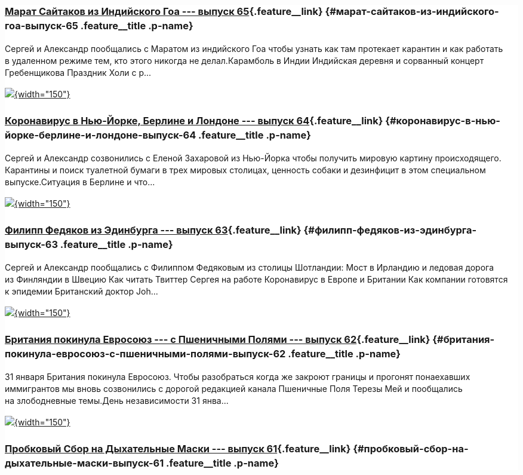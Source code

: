 ### [Марат Сайтаков из Индийского Гоа --- выпуск 65](/episodes/2020-04-06-ep065-marat-saitakov-goa/){.feature__link} {#марат-сайтаков-из-индийского-гоа-выпуск-65 .feature__title .p-name}

Сергей и Александр пообщались с Маратом из индийского Гоа чтобы узнать как там протекает карантин и как работать в удаленном режиме тем, кто этого никогда не делал.Карамболь в Индии Индийская деревня и сорванный концерт Гребенщикова Праздник Холи с р...

[![](https://d3wo5wojvuv7l.cloudfront.net/t_square_limited_320/images.spreaker.com/original/1d124fbb0b6a4c49a8096f8a194a447d.jpg){width="150"}](/episodes/2020-03-26-ep064-elena-zakharova-nyc-quarantine/)

### [Коронавирус в Нью-Йорке, Берлине и Лондоне --- выпуск 64](/episodes/2020-03-26-ep064-elena-zakharova-nyc-quarantine/){.feature__link} {#коронавирус-в-нью-йорке-берлине-и-лондоне-выпуск-64 .feature__title .p-name}

Сергей и Александр созвонились с Еленой Захаровой из Нью-Йорка чтобы получить мировую картину происходящего. Карантины и поиск туалетной бумаги в трех мировых столицах, ценность собаки и дезинфицит в этом специальном выпуске.Ситуация в Берлине и что...

[![](https://d3wo5wojvuv7l.cloudfront.net/t_square_limited_320/images.spreaker.com/original/f26b40af1d02a22544eb99efa7e0ff92.jpg){width="150"}](/episodes/2020-03-19-ep063-filipp-fedyakov-edinburgh/)

### [Филипп Федяков из Эдинбурга --- выпуск 63](/episodes/2020-03-19-ep063-filipp-fedyakov-edinburgh/){.feature__link} {#филипп-федяков-из-эдинбурга-выпуск-63 .feature__title .p-name}

Сергей и Александр пообщались с Филиппом Федяковым из столицы Шотландии: Мост в Ирландию и ледовая дорога из Финляндии в Швецию Как читать Твиттер Сергея на работе Коронавирус в Европе и Британии Как компании готовятся к эпидемии Британский доктор Joh...

[![](https://d3wo5wojvuv7l.cloudfront.net/t_square_limited_320/images.spreaker.com/original/c54c44cfe5f1be65acb4b4086737fce0.jpg){width="150"}](/episodes/2020-03-05-ep062-brexit-day/)

### [Британия покинула Евросоюз --- с Пшеничными Полями --- выпуск 62](/episodes/2020-03-05-ep062-brexit-day/){.feature__link} {#британия-покинула-евросоюз-с-пшеничными-полями-выпуск-62 .feature__title .p-name}

31 января Британия покинула Евросоюз. Чтобы разобраться когда же закроют границы и прогонят понаехавших иммигрантов мы вновь созвонились с дорогой редакцией канала Пшеничные Поля Терезы Мей и пообщались на злободневные темы.День независимости 31 янва...

[![](https://d3wo5wojvuv7l.cloudfront.net/t_square_limited_320/images.spreaker.com/original/dc31218ae43b6b7cde55c47c9272e439.jpg){width="150"}](/episodes/2020-02-20-ep061-electric-brompton/)

### [Пробковый Сбор на Дыхательные Маски --- выпуск 61](/episodes/2020-02-20-ep061-electric-brompton/){.feature__link} {#пробковый-сбор-на-дыхательные-маски-выпуск-61 .feature__title .p-name}
